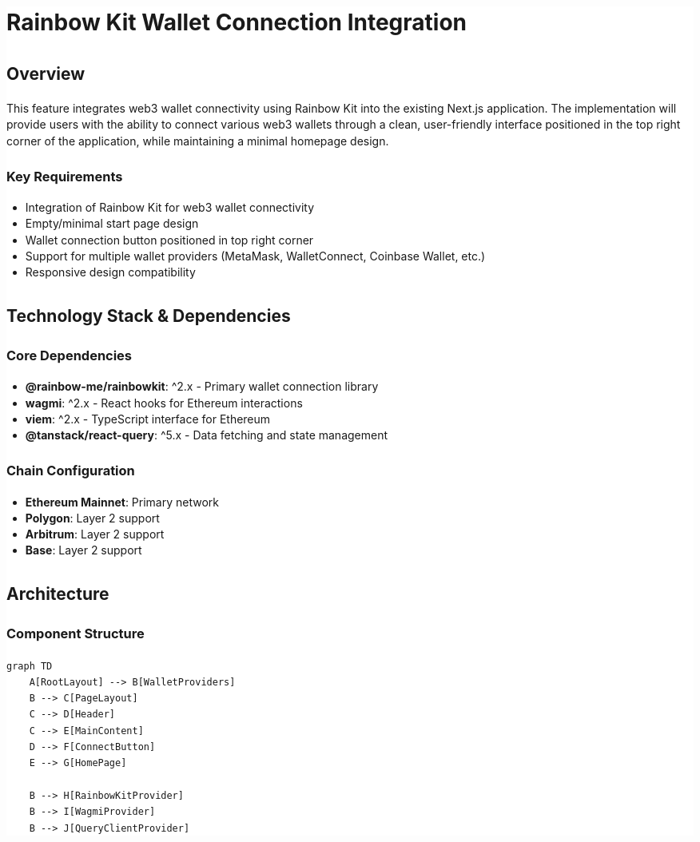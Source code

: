 # Rainbow Kit Wallet Connection Integration

## Overview

This feature integrates web3 wallet connectivity using Rainbow Kit into the existing Next.js application. The implementation will provide users with the ability to connect various web3 wallets through a clean, user-friendly interface positioned in the top right corner of the application, while maintaining a minimal homepage design.

### Key Requirements
- Integration of Rainbow Kit for web3 wallet connectivity
- Empty/minimal start page design
- Wallet connection button positioned in top right corner
- Support for multiple wallet providers (MetaMask, WalletConnect, Coinbase Wallet, etc.)
- Responsive design compatibility

## Technology Stack & Dependencies

### Core Dependencies
- **@rainbow-me/rainbowkit**: ^2.x - Primary wallet connection library
- **wagmi**: ^2.x - React hooks for Ethereum interactions
- **viem**: ^2.x - TypeScript interface for Ethereum
- **@tanstack/react-query**: ^5.x - Data fetching and state management

### Chain Configuration
- **Ethereum Mainnet**: Primary network
- **Polygon**: Layer 2 support
- **Arbitrum**: Layer 2 support
- **Base**: Layer 2 support

## Architecture

### Component Structure

```mermaid
graph TD
    A[RootLayout] --> B[WalletProviders]
    B --> C[PageLayout]
    C --> D[Header]
    C --> E[MainContent]
    D --> F[ConnectButton]
    E --> G[HomePage]
    
    B --> H[RainbowKitProvider]
    B --> I[WagmiProvider]
    B --> J[QueryClientProvider]
```
